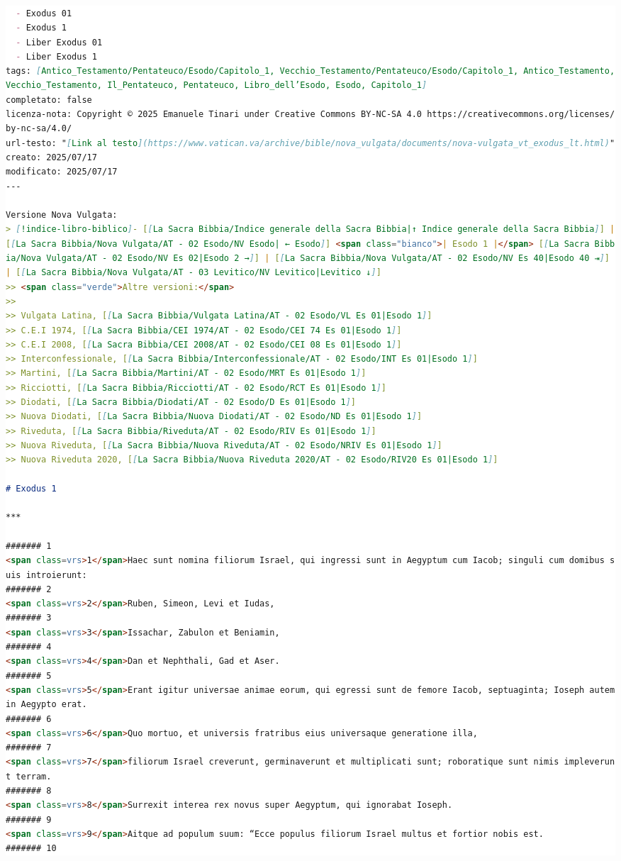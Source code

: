 ```markdown
  - Exodus 01
  - Exodus 1
  - Liber Exodus 01
  - Liber Exodus 1
tags: [Antico_Testamento/Pentateuco/Esodo/Capitolo_1, Vecchio_Testamento/Pentateuco/Esodo/Capitolo_1, Antico_Testamento, Vecchio_Testamento, Il_Pentateuco, Pentateuco, Libro_dell’Esodo, Esodo, Capitolo_1]
completato: false
licenza-nota: Copyright © 2025 Emanuele Tinari under Creative Commons BY-NC-SA 4.0 https://creativecommons.org/licenses/by-nc-sa/4.0/
url-testo: "[Link al testo](https://www.vatican.va/archive/bible/nova_vulgata/documents/nova-vulgata_vt_exodus_lt.html)"
creato: 2025/07/17
modificato: 2025/07/17
---

Versione Nova Vulgata:
> [!indice-libro-biblico]- [[La Sacra Bibbia/Indice generale della Sacra Bibbia|↑ Indice generale della Sacra Bibbia]] | [[La Sacra Bibbia/Nova Vulgata/AT - 02 Esodo/NV Esodo| ← Esodo]] <span class="bianco">| Esodo 1 |</span> [[La Sacra Bibbia/Nova Vulgata/AT - 02 Esodo/NV Es 02|Esodo 2 →]] | [[La Sacra Bibbia/Nova Vulgata/AT - 02 Esodo/NV Es 40|Esodo 40 ⇥]] | [[La Sacra Bibbia/Nova Vulgata/AT - 03 Levitico/NV Levitico|Levitico ↓]]
>> <span class="verde">Altre versioni:</span>
>>
>> Vulgata Latina, [[La Sacra Bibbia/Vulgata Latina/AT - 02 Esodo/VL Es 01|Esodo 1]]
>> C.E.I 1974, [[La Sacra Bibbia/CEI 1974/AT - 02 Esodo/CEI 74 Es 01|Esodo 1]]
>> C.E.I 2008, [[La Sacra Bibbia/CEI 2008/AT - 02 Esodo/CEI 08 Es 01|Esodo 1]]
>> Interconfessionale, [[La Sacra Bibbia/Interconfessionale/AT - 02 Esodo/INT Es 01|Esodo 1]]
>> Martini, [[La Sacra Bibbia/Martini/AT - 02 Esodo/MRT Es 01|Esodo 1]]
>> Ricciotti, [[La Sacra Bibbia/Ricciotti/AT - 02 Esodo/RCT Es 01|Esodo 1]]
>> Diodati, [[La Sacra Bibbia/Diodati/AT - 02 Esodo/D Es 01|Esodo 1]]
>> Nuova Diodati, [[La Sacra Bibbia/Nuova Diodati/AT - 02 Esodo/ND Es 01|Esodo 1]]
>> Riveduta, [[La Sacra Bibbia/Riveduta/AT - 02 Esodo/RIV Es 01|Esodo 1]]
>> Nuova Riveduta, [[La Sacra Bibbia/Nuova Riveduta/AT - 02 Esodo/NRIV Es 01|Esodo 1]]
>> Nuova Riveduta 2020, [[La Sacra Bibbia/Nuova Riveduta 2020/AT - 02 Esodo/RIV20 Es 01|Esodo 1]]

# Exodus 1

***

####### 1
<span class=vrs>1</span>Haec sunt nomina filiorum Israel, qui ingressi sunt in Aegyptum cum Iacob; singuli cum domibus suis introierunt:
####### 2
<span class=vrs>2</span>Ruben, Simeon, Levi et Iudas,
####### 3
<span class=vrs>3</span>Issachar, Zabulon et Beniamin,
####### 4
<span class=vrs>4</span>Dan et Nephthali, Gad et Aser.
####### 5
<span class=vrs>5</span>Erant igitur universae animae eorum, qui egressi sunt de femore Iacob, septuaginta; Ioseph autem in Aegypto erat.
####### 6
<span class=vrs>6</span>Quo mortuo, et universis fratribus eius universaque generatione illa,
####### 7
<span class=vrs>7</span>filiorum Israel creverunt, germinaverunt et multiplicati sunt; roboratique sunt nimis impleverunt terram.
####### 8
<span class=vrs>8</span>Surrexit interea rex novus super Aegyptum, qui ignorabat Ioseph.
####### 9
<span class=vrs>9</span>Aitque ad populum suum: “Ecce populus filiorum Israel multus et fortior nobis est.
####### 10
```